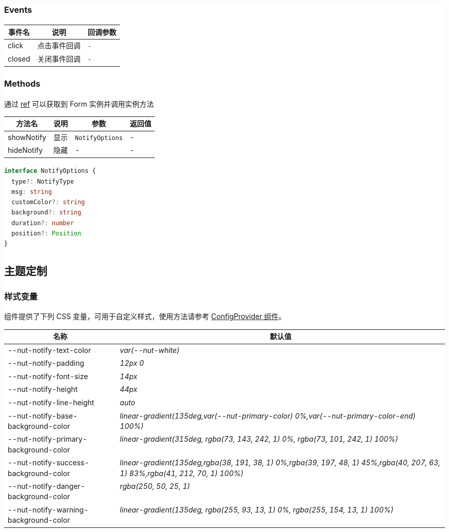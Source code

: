 ### Events

| 事件名 | 说明         | 回调参数 |
|--------|--------------|----------|
| click  | 点击事件回调 | `-`       |
| closed | 关闭事件回调 | `-`       |

### Methods

通过 [ref](https://vuejs.org/guide/essentials/template-refs.html#template-refs) 可以获取到 Form 实例并调用实例方法

| 方法名   | 说明                                                               | 参数                                      | 返回值 |
|----------|--------------------------------------------------------------------|-------------------------------------------|--------|
| showNotify   | 显示                                             | `NotifyOptions`                                         | -      |
| hideNotify    | 隐藏                                                       | -                                         | -      |

```ts
interface NotifyOptions {
  type?: NotifyType
  msg: string
  customColor?: string
  background?: string
  duration?: number
  position?: Position
}
```

## 主题定制

### 样式变量

组件提供了下列 CSS 变量，可用于自定义样式，使用方法请参考 [ConfigProvider 组件](/components/basic/configprovider)。

| 名称                                    | 默认值                     |
| --------------------------------------- | -------------------------- |
|  --nut-notify-text-color| _var(--nut-white)_  |
|  --nut-notify-padding| _12px 0_  |
|  --nut-notify-font-size| _14px_  |
|  --nut-notify-height| _44px_  |
|  --nut-notify-line-height| _auto_  |
|  --nut-notify-base-background-color| _linear-gradient(135deg,var(--nut-primary-color) 0%,var(--nut-primary-color-end) 100%)_  |
|  --nut-notify-primary-background-color| _linear-gradient(315deg, rgba(73, 143, 242, 1) 0%, rgba(73, 101, 242, 1) 100%)_  |
|  --nut-notify-success-background-color| _linear-gradient(135deg,rgba(38, 191, 38, 1) 0%,rgba(39, 197, 48, 1) 45%,rgba(40, 207, 63, 1) 83%,rgba(41, 212, 70, 1) 100%)_  |
|  --nut-notify-danger-background-color| _rgba(250, 50, 25, 1)_  |
|  --nut-notify-warning-background-color| _linear-gradient(135deg, rgba(255, 93, 13, 1) 0%, rgba(255, 154, 13, 1) 100%)_  |
